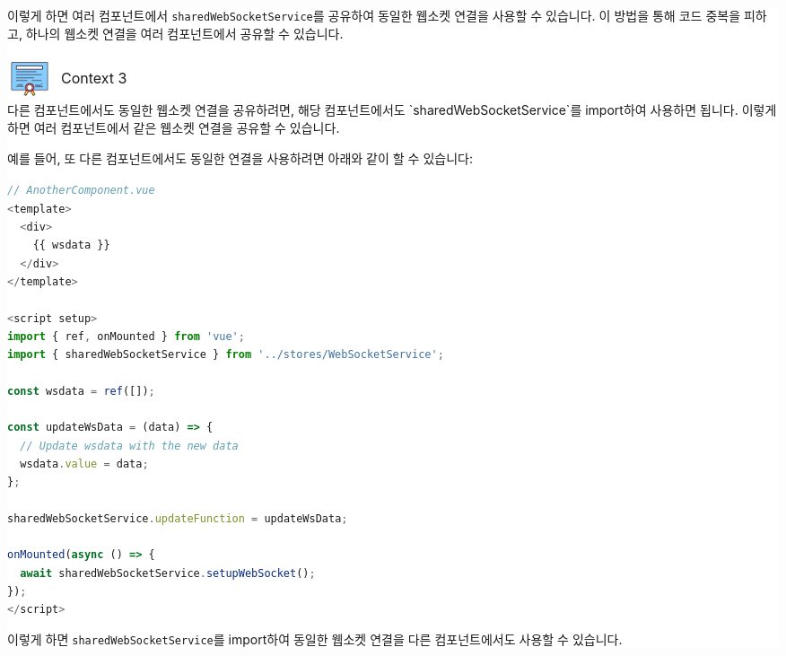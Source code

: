 이렇게 하면 여러 컴포넌트에서 `sharedWebSocketService`를 공유하여 동일한 웹소켓 연결을 사용할 수 있습니다. 이 방법을 통해 코드 중복을 피하고, 하나의 웹소켓 연결을 여러 컴포넌트에서 공유할 수 있습니다.





<div style="display: flex; align-items: center; font-size: 16px;"><div><img src="https://raw.githubusercontent.com/d10000usd/WebDocuments/main/public/icon/space/workspace-vector-free-icon-set-38.png" width="50" height="50" style="vertical-align: middle;" /></div><div style="display: inline-block; vertical-align: middle; margin-left: 10px; font-size: 16px;">Context 3</div></div>
다른 컴포넌트에서도 동일한 웹소켓 연결을 공유하려면, 해당 컴포넌트에서도 `sharedWebSocketService`를 import하여 사용하면 됩니다. 이렇게 하면 여러 컴포넌트에서 같은 웹소켓 연결을 공유할 수 있습니다.

예를 들어, 또 다른 컴포넌트에서도 동일한 연결을 사용하려면 아래와 같이 할 수 있습니다:

```javascript
// AnotherComponent.vue
<template>
  <div>
    {{ wsdata }}
  </div>
</template>

<script setup>
import { ref, onMounted } from 'vue';
import { sharedWebSocketService } from '../stores/WebSocketService';

const wsdata = ref([]);

const updateWsData = (data) => {
  // Update wsdata with the new data
  wsdata.value = data;
};

sharedWebSocketService.updateFunction = updateWsData;

onMounted(async () => {
  await sharedWebSocketService.setupWebSocket();
});
</script>
```

이렇게 하면 `sharedWebSocketService`를 import하여 동일한 웹소켓 연결을 다른 컴포넌트에서도 사용할 수 있습니다.
